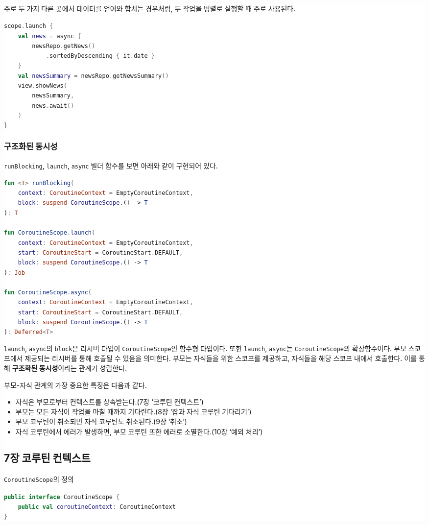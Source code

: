 주로 두 가지 다른 곳에서 데이터를 얻어와 합치는 경우처럼, 두 작업을 병렬로 실행할 때 주로 사용된다.

```kotlin
scope.launch {
	val news = async {
		newsRepo.getNews()
			.sortedByDescending { it.date }
	}
	val newsSummary = newsRepo.getNewsSummary()
	view.showNews(
		newsSummary,
		news.await()
	)
}
```

### 구조화된 동시성

`runBlocking`, `launch`, `async` 빌더 함수를 보면 아래와 같이 구현되어 있다.

```kotlin
fun <T> runBlocking(
	context: CoroutineContext = EmptyCoroutineContext,
	block: suspend CoroutineScope.() -> T
): T

fun CoroutineScope.launch(
	context: CoroutineContext = EmptyCoroutineContext,
	start: CoroutineStart = CoroutineStart.DEFAULT,
	block: suspend CoroutineScope.() -> T
): Job

fun CoroutineScope.async(
	context: CoroutineContext = EmptyCoroutineContext,
	start: CoroutineStart = CoroutineStart.DEFAULT,
	block: suspend CoroutineScope.() -> T
): Deferred<T>
```

`launch`, `async`의 `block`은 리시버 타입이 `CoroutineScope`인 함수형 타입이다. 또한 `launch`, `async`는 `CoroutineScope`의 확장함수이다. 부모 스코프에서 제공되는 리시버를 통해 호출될 수 있음을 의미한다. 부모는 자식들을 위한 스코프를 제공하고, 자식들을 해당 스코프 내에서 호출한다. 이를 통해 **구조화된 동시성**이라는 관계가 성립한다.

부모-자식 관계의 가장 중요한 특징은 다음과 같다.

- 자식은 부모로부터 컨텍스트를 상속받는다.(7장 ‘코루틴 컨텍스트’)
- 부모는 모든 자식이 작업을 마칠 때까지 기다린다.(8장 ‘잡과 자식 코루틴 기다리기’)
- 부모 코루틴이 취소되면 자식 코루틴도 취소된다.(9장 ‘취소’)
- 자식 코루틴에서 에러가 발생하면, 부모 코루틴 또한 에러로 소멸한다.(10장 ‘예외 처리’)

## 7장 코루틴 컨텍스트

`CoroutineScope`의 정의

```kotlin
public interface CoroutineScope {
	public val coroutineContext: CoroutineContext
}
```
